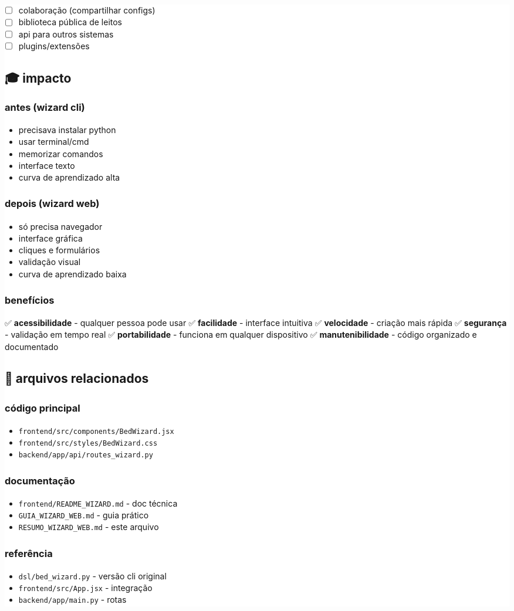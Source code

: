 - [ ] colaboração (compartilhar configs)
- [ ] biblioteca pública de leitos
- [ ] api para outros sistemas
- [ ] plugins/extensões

## 🎓 impacto

### antes (wizard cli)

- precisava instalar python
- usar terminal/cmd
- memorizar comandos
- interface texto
- curva de aprendizado alta

### depois (wizard web)

- só precisa navegador
- interface gráfica
- cliques e formulários
- validação visual
- curva de aprendizado baixa

### benefícios

✅ **acessibilidade** - qualquer pessoa pode usar
✅ **facilidade** - interface intuitiva
✅ **velocidade** - criação mais rápida
✅ **segurança** - validação em tempo real
✅ **portabilidade** - funciona em qualquer dispositivo
✅ **manutenibilidade** - código organizado e documentado

## 🔗 arquivos relacionados

### código principal

- `frontend/src/components/BedWizard.jsx`
- `frontend/src/styles/BedWizard.css`
- `backend/app/api/routes_wizard.py`

### documentação

- `frontend/README_WIZARD.md` - doc técnica
- `GUIA_WIZARD_WEB.md` - guia prático
- `RESUMO_WIZARD_WEB.md` - este arquivo

### referência

- `dsl/bed_wizard.py` - versão cli original
- `frontend/src/App.jsx` - integração
- `backend/app/main.py` - rotas
